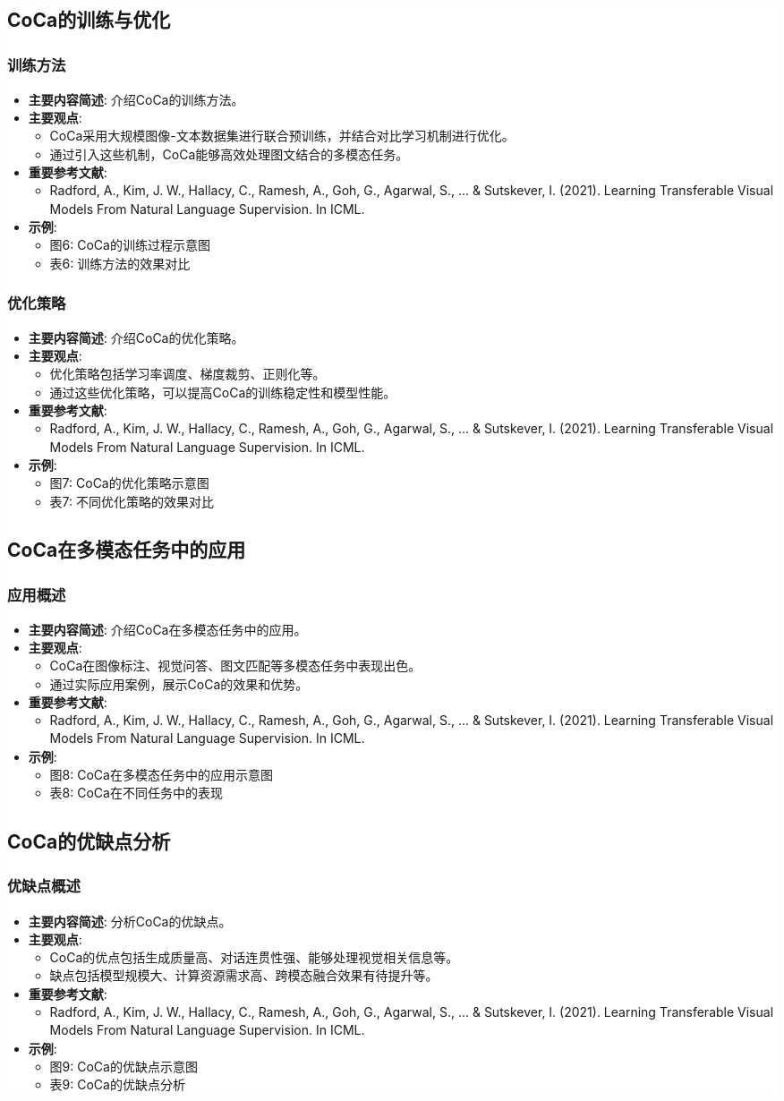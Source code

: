 ## CoCa的训练与优化

### 训练方法

- **主要内容简述**: 介绍CoCa的训练方法。
- **主要观点**:
  - CoCa采用大规模图像-文本数据集进行联合预训练，并结合对比学习机制进行优化。
  - 通过引入这些机制，CoCa能够高效处理图文结合的多模态任务。
- **重要参考文献**:
  - Radford, A., Kim, J. W., Hallacy, C., Ramesh, A., Goh, G., Agarwal, S., ... & Sutskever, I. (2021). Learning Transferable Visual Models From Natural Language Supervision. In ICML.
- **示例**:
  - 图6: CoCa的训练过程示意图
  - 表6: 训练方法的效果对比

### 优化策略

- **主要内容简述**: 介绍CoCa的优化策略。
- **主要观点**:
  - 优化策略包括学习率调度、梯度裁剪、正则化等。
  - 通过这些优化策略，可以提高CoCa的训练稳定性和模型性能。
- **重要参考文献**:
  - Radford, A., Kim, J. W., Hallacy, C., Ramesh, A., Goh, G., Agarwal, S., ... & Sutskever, I. (2021). Learning Transferable Visual Models From Natural Language Supervision. In ICML.
- **示例**:
  - 图7: CoCa的优化策略示意图
  - 表7: 不同优化策略的效果对比

## CoCa在多模态任务中的应用

### 应用概述

- **主要内容简述**: 介绍CoCa在多模态任务中的应用。
- **主要观点**:
  - CoCa在图像标注、视觉问答、图文匹配等多模态任务中表现出色。
  - 通过实际应用案例，展示CoCa的效果和优势。
- **重要参考文献**:
  - Radford, A., Kim, J. W., Hallacy, C., Ramesh, A., Goh, G., Agarwal, S., ... & Sutskever, I. (2021). Learning Transferable Visual Models From Natural Language Supervision. In ICML.
- **示例**:
  - 图8: CoCa在多模态任务中的应用示意图
  - 表8: CoCa在不同任务中的表现

## CoCa的优缺点分析

### 优缺点概述

- **主要内容简述**: 分析CoCa的优缺点。
- **主要观点**:
  - CoCa的优点包括生成质量高、对话连贯性强、能够处理视觉相关信息等。
  - 缺点包括模型规模大、计算资源需求高、跨模态融合效果有待提升等。
- **重要参考文献**:
  - Radford, A., Kim, J. W., Hallacy, C., Ramesh, A., Goh, G., Agarwal, S., ... & Sutskever, I. (2021). Learning Transferable Visual Models From Natural Language Supervision. In ICML.
- **示例**:
  - 图9: CoCa的优缺点示意图
  - 表9: CoCa的优缺点分析
